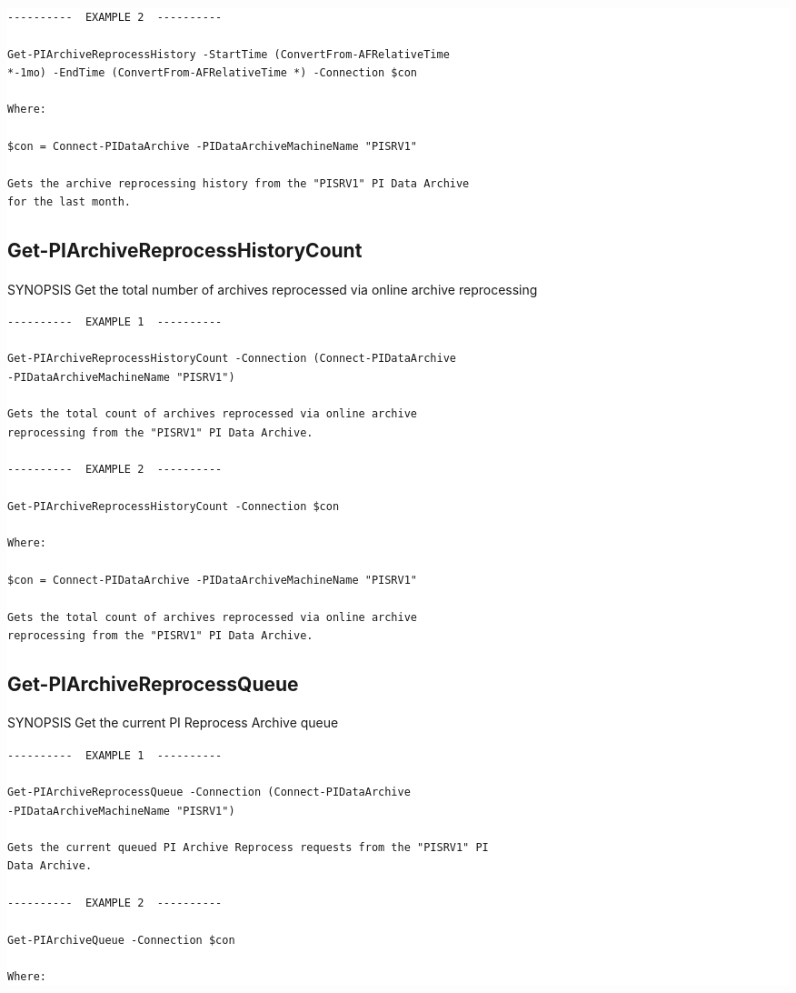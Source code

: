     ----------  EXAMPLE 2  ----------
    
    Get-PIArchiveReprocessHistory -StartTime (ConvertFrom-AFRelativeTime 
    *-1mo) -EndTime (ConvertFrom-AFRelativeTime *) -Connection $con
    
    Where:
    
    $con = Connect-PIDataArchive -PIDataArchiveMachineName "PISRV1"
    
    Gets the archive reprocessing history from the "PISRV1" PI Data Archive 
    for the last month.


##    Get-PIArchiveReprocessHistoryCount

SYNOPSIS
    Get the total number of archives reprocessed via online archive 
    reprocessing
    
    

    ----------  EXAMPLE 1  ----------
    
    Get-PIArchiveReprocessHistoryCount -Connection (Connect-PIDataArchive 
    -PIDataArchiveMachineName "PISRV1")
    
    Gets the total count of archives reprocessed via online archive 
    reprocessing from the "PISRV1" PI Data Archive.
    
    ----------  EXAMPLE 2  ----------
    
    Get-PIArchiveReprocessHistoryCount -Connection $con
    
    Where:
    
    $con = Connect-PIDataArchive -PIDataArchiveMachineName "PISRV1"
    
    Gets the total count of archives reprocessed via online archive 
    reprocessing from the "PISRV1" PI Data Archive.


##    Get-PIArchiveReprocessQueue

SYNOPSIS
    Get the current PI Reprocess Archive queue
    
    

    ----------  EXAMPLE 1  ----------
    
    Get-PIArchiveReprocessQueue -Connection (Connect-PIDataArchive 
    -PIDataArchiveMachineName "PISRV1")
    
    Gets the current queued PI Archive Reprocess requests from the "PISRV1" PI 
    Data Archive.
    
    ----------  EXAMPLE 2  ----------
    
    Get-PIArchiveQueue -Connection $con
    
    Where:
    